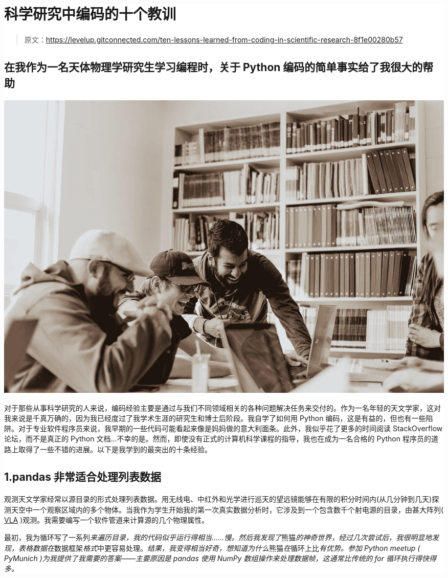 # 科学研究中编码的十个教训

> 原文：<https://levelup.gitconnected.com/ten-lessons-learned-from-coding-in-scientific-research-8f1e00280b57>

## 在我作为一名天体物理学研究生学习编程时，关于 Python 编码的简单事实给了我很大的帮助

![](img/166ea56be03d24f2853c91f2604acaa8.png)

对于那些从事科学研究的人来说，编码经验主要是通过与我们不同领域相关的各种问题解决任务来交付的。作为一名年轻的天文学家，这对我来说是千真万确的，因为我已经度过了我学术生涯的研究生和博士后阶段。我自学了如何用 Python 编码，这是有益的，但也有一些陷阱。对于专业软件程序员来说，我早期的一些代码可能看起来像是妈妈做的意大利面条。此外，我似乎花了更多的时间阅读 StackOverflow 论坛，而不是真正的 Python 文档…不幸的是。然而，即使没有正式的计算机科学课程的指导，我也在成为一名合格的 Python 程序员的道路上取得了一些不错的进展。以下是我学到的最突出的十条经验。

## 1.pandas 非常适合处理列表数据

观测天文学家经常以源目录的形式处理列表数据。用无线电、中红外和光学进行巡天的望远镜能够在有限的积分时间内(从几分钟到几天)探测天空中一个观察区域内的多个物体。当我作为学生开始我的第一次真实数据分析时，它涉及到一个包含数千个射电源的目录，由甚大阵列( [VLA](https://public.nrao.edu/telescopes/vla/) )观测。我需要编写一个软件管道来计算源的几个物理属性。

最初，我为循环写了一系列*来遍历目录，我的代码似乎运行得相当……慢。然后我发现了*熊猫*的神奇世界，经过几次尝试后，我很明显地发现，表格数据在*数据框架*格式*中更容易处理。*结果，我变得相当好奇，想知道为什么*熊猫*在*循环上比*有优势。参加 Python meetup ( *PyMunich* )为我提供了我需要的答案——主要原因是 *pandas* 使用 *NumPy* 数组操作来处理数据帧，这通常比传统的 *for* 循环执行得快得多。*
